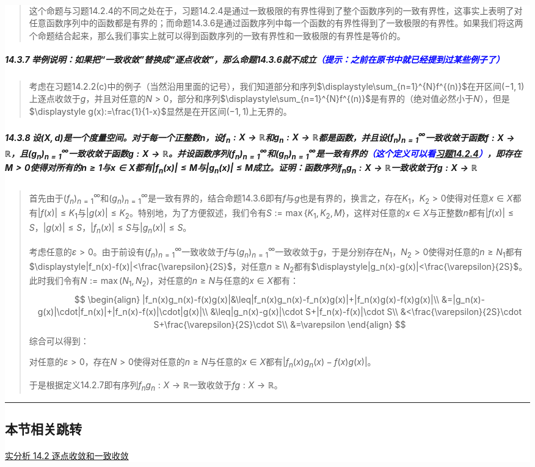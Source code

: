 > 这个命题与习题14.2.4的不同之处在于，习题14.2.4是通过一致极限的有界性得到了整个函数序列的一致有界性，这事实上表明了对任意函数序列中的函数都是有界的；而命题14.3.6是通过函数序列中每一个函数的有界性得到了一致极限的有界性。如果我们将这两个命题结合起来，那么我们事实上就可以得到函数序列的一致有界性和一致极限的有界性是等价的。

##### 14.3.7 举例说明：如果把“一致收敛”替换成“逐点收敛”，那么命题14.3.6就不成立<span style="color:blue">（提示：之前在原书中就已经提到过某些例子了）</span>

> 考虑在习题14.2.2(c)中的例子（当然沿用里面的记号），我们知道部分和序列$\displaystyle\sum_{n=1}^{N}f^{(n)}$在开区间$(-1,1)$上逐点收敛于$g$，并且对任意的$N>0$，部分和序列$\displaystyle\sum_{n=1}^{N}f^{(n)}$是有界的（绝对值必然小于$N$），但是$\displaystyle g(x):=\frac{1}{1-x}$显然是在开区间$(-1,1)$上无界的。

##### 14.3.8 设$(X,d)$是一个度量空间。对于每一个正整数$n$，设$f_n:X\to\mathbb R$和$g_n:X\to\mathbb R$都是函数，并且设$(f_n)_{n=1}^\infty$一致收敛于函数$f:X\to\mathbb R$，且$(g_n)_{n=1}^\infty$一致收敛于函数$g:X\to\mathbb R$。并设函数序列$(f_n)_{n=1}^\infty$和$(g_n)_{n=1}^\infty$是一致有界的<span style="color:blue">（这个定义可以看[习题14.2.4](/docs/Real-Analysis/Chap14/Sec2.md)）</span>，即存在$M>0$使得对所有的$n\geq 1$与$x\in X$都有$|f_n(x)|\leq M$与$|g_n(x)|\leq M$成立。证明：函数序列$f_ng_n:X\to\mathbb R$一致收敛于$fg:X\to\mathbb R$

> 首先由于$(f_n)_{n=1}^\infty$和$(g_n)_{n=1}^\infty$是一致有界的，结合命题14.3.6即有$f$与$g$也是有界的，换言之，存在$K_1$，$K_2>0$使得对任意$x\in X$都有$|f(x)|\leq K_1$与$|g(x)|\leq K_2$。特别地，为了方便叙述，我们令有$S:=\max\{K_1,K_2,M\}$，这样对任意的$x\in X$与正整数$n$都有$|f(x)|\leq S$，$|g(x)|\leq S$，$|f_n(x)|\leq S$与$|g_n(x)|\leq S$。
>
> 考虑任意的$\varepsilon>0$。由于前设有$(f_n)_{n=1}^\infty$一致收敛于$f$与$(g_n)_{n=1}^\infty$一致收敛于$g$，于是分别存在$N_1$，$N_2>0$使得对任意的$n\geq N_1$都有$\displaystyle|f_n(x)-f(x)|<\frac{\varepsilon}{2S}$，对任意$n\geq N_2$都有$\displaystyle|g_n(x)-g(x)|<\frac{\varepsilon}{2S}$。此时我们令有$N:=\max(N_1,N_2)$，对任意的$n\geq N$与任意的$x\in X$都有：
> $$
> \begin{align}
> |f_n(x)g_n(x)-f(x)g(x)|&\leq|f_n(x)g_n(x)-f_n(x)g(x)|+|f_n(x)g(x)-f(x)g(x)|\\
> &=|g_n(x)-g(x)|\cdot|f_n(x)|+|f_n(x)-f(x)|\cdot|g(x)|\\
> &\leq|g_n(x)-g(x)|\cdot S+|f_n(x)-f(x)|\cdot S\\
> &<\frac{\varepsilon}{2S}\cdot S+\frac{\varepsilon}{2S}\cdot S\\
> &=\varepsilon
> \end{align}
> $$
> 综合可以得到：
>
> 对任意的$\varepsilon>0$，存在$N>0$使得对任意的$n\geq N$与任意的$x\in X$都有$|f_n(x)g_n(x)-f(x)g(x)|$。
>
> 于是根据定义14.2.7即有序列$f_ng_n:X\to\mathbb R$一致收敛于$fg:X\to\mathbb R$。

---

## 本节相关跳转

[实分析 14.2 逐点收敛和一致收敛](/docs/Real-Analysis/Chap14/Sec2.md)
